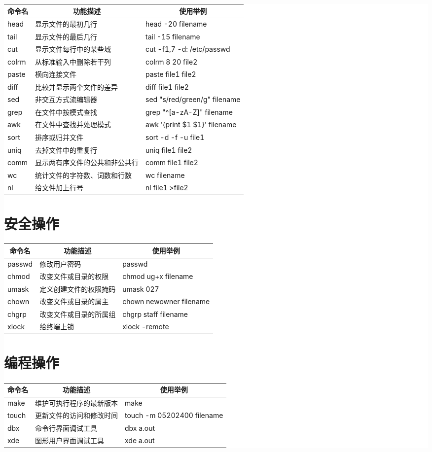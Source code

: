 |命令名	|功能描述	|使用举例|
|-----|-------|------|
|head	|显示文件的最初几行	|head -20 filename|
|tail	|显示文件的最后几行	|tail -15 filename|
|cut	|显示文件每行中的某些域	|cut -f1,7 -d: /etc/passwd|
|colrm	|从标准输入中删除若干列	|colrm 8 20 file2|
|paste	|横向连接文件|	paste file1 file2|
|diff	|比较并显示两个文件的差异|	diff file1 file2|
|sed	|非交互方式流编辑器	|sed "s/red/green/g" filename|
|grep	|在文件中按模式查找	|grep "^[a-zA-Z]" filename|
|awk	|在文件中查找并处理模式|	awk '{print $1 $1}' filename|
|sort	|排序或归并文件	|sort -d -f -u file1|
|uniq	|去掉文件中的重复行|	uniq file1 file2|
|comm	|显示两有序文件的公共和非公共行|	comm file1 file2|
|wc	|统计文件的字符数、词数和行数|	wc filename|
|nl	|给文件加上行号|	nl file1 >file2|

# 安全操作

|命令名|功能描述|使用举例|
|-----|-------|------|
|passwd|修改用户密码|passwd|
|chmod|改变文件或目录的权限|chmod ug+x filename|
|umask|定义创建文件的权限掩码|umask 027|
|chown|改变文件或目录的属主|chown newowner filename|
|chgrp|改变文件或目录的所属组|chgrp staff filename|
|xlock|给终端上锁|xlock -remote|

# 编程操作

|命令名|功能描述|使用举例|
|-----|-------|------|
|make|维护可执行程序的最新版本|make|
|touch|更新文件的访问和修改时间|touch -m 05202400 filename|
|dbx|命令行界面调试工具|dbx a.out|
|xde|图形用户界面调试工具|xde a.out|
